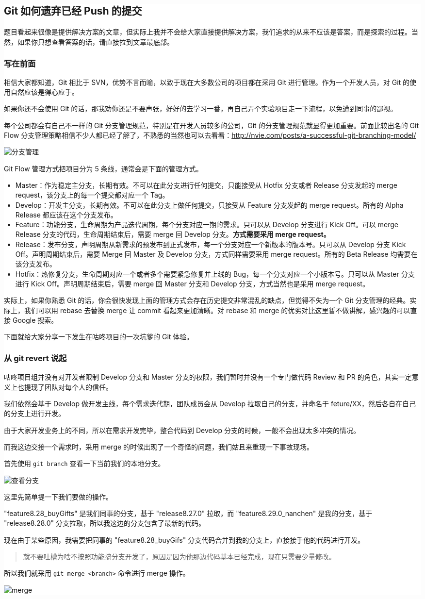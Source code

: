 ## Git 如何遗弃已经 Push 的提交

题目看起来很像是提供解决方案的文章，但实际上我并不会给大家直接提供解决方案，我们追求的从来不应该是答案，而是探索的过程。当然，如果你只想查看答案的话，请直接拉到文章最底部。

### 写在前面

相信大家都知道，Git 相比于 SVN，优势不言而喻，以致于现在大多数公司的项目都在采用 Git 进行管理。作为一个开发人员，对 Git 的使用自然应该是得心应手。

如果你还不会使用 Git 的话，那我劝你还是不要声张，好好的去学习一番，再自己弄个实验项目走一下流程，以免遭到同事的鄙视。

每个公司都会有自己不一样的 Git 分支管理规范，特别是在开发人员较多的公司，Git 的分支管理规范就显得更加重要。前面比较出名的 Git Flow 分支管理策略相信不少人都已经了解了，不熟悉的当然也可以去看看：http://nvie.com/posts/a-successful-git-branching-model/

![分支管理](https://upload-images.jianshu.io/upload_images/3994917-84b44e605cc6f095.png)

Git Flow 管理方式把项目分为 5 条线，通常会是下面的管理方式。

- Master：作为稳定主分支，长期有效。不可以在此分支进行任何提交，只能接受从 Hotfix 分支或者 Release 分支发起的 merge request，该分支上的每一个提交都对应一个 Tag。
- Develop：开发主分支，长期有效。不可以在此分支上做任何提交，只接受从 Feature 分支发起的 merge request。所有的 Alpha Release 都应该在这个分支发布。
- Feature：功能分支，生命周期为产品迭代周期，每个分支对应一期的需求。只可以从 Develop 分支进行 Kick Off。可以 merge Release 分支的代码，生命周期结束后，需要 merge 回 Develop 分支。**方式需要采用 merge request。**
- Release：发布分支，声明周期从新需求的预发布到正式发布，每一个分支对应一个新版本的版本号。只可以从 Develop 分支 Kick Off。声明周期结束后，需要 Merge 回 Master 及 Develop 分支，方式同样需要采用 merge request。所有的 Beta Release 均需要在该分支发布。
- Hotfix：热修复分支，生命周期对应一个或者多个需要紧急修复并上线的 Bug，每一个分支对应一个小版本号。只可以从 Master 分支进行 Kick Off。声明周期结束后，需要 merge 回 Master 分支和 Develop 分支，方式当然也是采用 merge request。

实际上，如果你熟悉 Git 的话，你会很快发现上面的管理方式会存在历史提交非常混乱的缺点，但觉得不失为一个 Git 分支管理的经典。实际上，我们可以用 rebase 去替换 merge 让 commit 看起来更加清晰。对 rebase 和 merge 的优劣对比这里暂不做讲解，感兴趣的可以直接 Google 搜索。

下面就给大家分享一下发生在咕咚项目的一次坑爹的 Git 体验。

### 从 git revert 说起

咕咚项目组并没有对开发者限制 Develop 分支和 Master 分支的权限，我们暂时并没有一个专门做代码 Review 和 PR 的角色，其实一定意义上也提现了团队对每个人的信任。

我们依然会基于 Develop 做开发主线，每个需求迭代期，团队成员会从 Develop 拉取自己的分支，并命名于 feture/XX，然后各自在自己的分支上进行开发。

由于大家开发业务上的不同，所以在需求开发完毕，整合代码到 Develop 分支的时候，一般不会出现太多冲突的情况。

而我这边交接一个需求时，采用 merge 的时候出现了一个奇怪的问题，我们姑且来重现一下事故现场。

首先使用 `git branch` 查看一下当前我们的本地分支。

![查看分支](https://upload-images.jianshu.io/upload_images/3994917-81a686501ae2afeb.png)

这里先简单提一下我们要做的操作。

"feature8.28_buyGifts" 是我们同事的分支，基于 "release8.27.0" 拉取，而 "feature8.29.0_nanchen" 是我的分支，基于 "release8.28.0" 分支拉取，所以我这边的分支包含了最新的代码。

现在由于某些原因，我需要把同事的 "feature8.28_buyGifs" 分支代码合并到我的分支上，直接接手他的代码进行开发。

> 就不要吐槽为啥不按照功能搞分支开发了，原因是因为他那边代码基本已经完成，现在只需要少量修改。

所以我们就采用 `git merge <branch>` 命令进行 merge 操作。

![merge](https://upload-images.jianshu.io/upload_images/3994917-de4a932a54324665.png)
